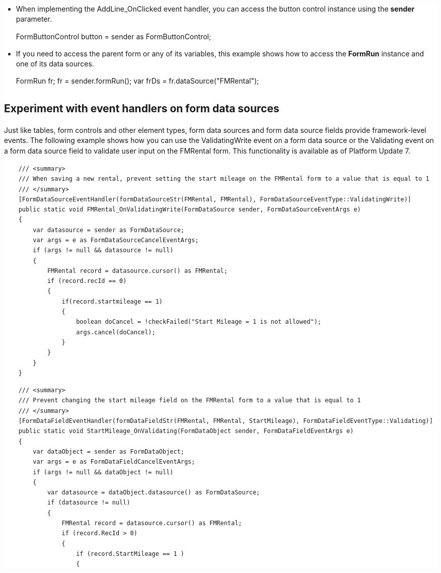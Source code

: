 -   When implementing the AddLine\_OnClicked event handler, you can access the button control instance using the **sender** parameter.



    FormButtonControl button = sender as FormButtonControl;

-   If you need to access the parent form or any of its variables, this example shows how to access the **FormRun** instance and one of its data sources.



    FormRun fr;
    fr = sender.formRun();
    var frDs = fr.dataSource("FMRental");

## Experiment with event handlers on form data sources
Just like tables, form controls and other element types, form data sources and form data source fields provide framework-level events. The following example shows how you can use the ValidatingWrite event on a form data source or the Validating event on a form data source field to validate user input on the FMRental form. This functionality is available as of Platform Update 7.

```
    /// <summary>
    /// When saving a new rental, prevent setting the start mileage on the FMRental form to a value that is equal to 1
    /// </summary>
    [FormDataSourceEventHandler(formDataSourceStr(FMRental, FMRental), FormDataSourceEventType::ValidatingWrite)]
    public static void FMRental_OnValidatingWrite(FormDataSource sender, FormDataSourceEventArgs e)
    {
        var datasource = sender as FormDataSource;
        var args = e as FormDataSourceCancelEventArgs;
        if (args != null && datasource != null)
        {
            FMRental record = datasource.cursor() as FMRental;
            if (record.recId == 0)
            {
                if(record.startmileage == 1)
                {
                    boolean doCancel = !checkFailed("Start Mileage = 1 is not allowed");
                    args.cancel(doCancel);
                }
            }
        }
    }
```
```
    /// <summary>
    /// Prevent changing the start mileage field on the FMRental form to a value that is equal to 1
    /// </summary>
    [FormDataFieldEventHandler(formDataFieldStr(FMRental, FMRental, StartMileage), FormDataFieldEventType::Validating)]
    public static void StartMileage_OnValidating(FormDataObject sender, FormDataFieldEventArgs e)
    {
        var dataObject = sender as FormDataObject;
        var args = e as FormDataFieldCancelEventArgs;
        if (args != null && dataObject != null)
        {
            var datasource = dataObject.datasource() as FormDataSource;
            if (datasource != null)
            {
                FMRental record = datasource.cursor() as FMRental;
                if (record.RecId > 0)
                {
                    if (record.StartMileage == 1 )
                    {
```